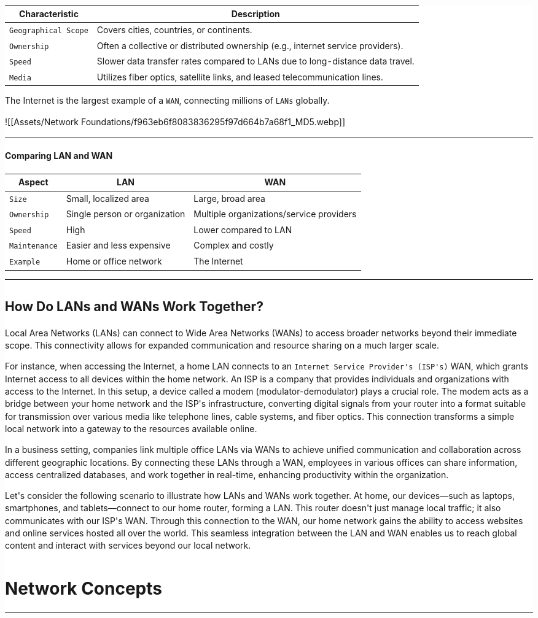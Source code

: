 |**Characteristic**|**Description**|
|---|---|
|`Geographical Scope`|Covers cities, countries, or continents.|
|`Ownership`|Often a collective or distributed ownership (e.g., internet service providers).|
|`Speed`|Slower data transfer rates compared to LANs due to long-distance data travel.|
|`Media`|Utilizes fiber optics, satellite links, and leased telecommunication lines.|

The Internet is the largest example of a `WAN`, connecting millions of `LANs` globally.

![[Assets/Network Foundations/f963eb6f8083836295f97d664b7a68f1_MD5.webp]]

---

#### Comparing LAN and WAN

|Aspect|LAN|WAN|
|---|---|---|
|`Size`|Small, localized area|Large, broad area|
|`Ownership`|Single person or organization|Multiple organizations/service providers|
|`Speed`|High|Lower compared to LAN|
|`Maintenance`|Easier and less expensive|Complex and costly|
|`Example`|Home or office network|The Internet|

---

## How Do LANs and WANs Work Together?

Local Area Networks (LANs) can connect to Wide Area Networks (WANs) to access broader networks beyond their immediate scope. This connectivity allows for expanded communication and resource sharing on a much larger scale.

For instance, when accessing the Internet, a home LAN connects to an `Internet Service Provider's (ISP's)` WAN, which grants Internet access to all devices within the home network. An ISP is a company that provides individuals and organizations with access to the Internet. In this setup, a device called a modem (modulator-demodulator) plays a crucial role. The modem acts as a bridge between your home network and the ISP's infrastructure, converting digital signals from your router into a format suitable for transmission over various media like telephone lines, cable systems, and fiber optics. This connection transforms a simple local network into a gateway to the resources available online.

In a business setting, companies link multiple office LANs via WANs to achieve unified communication and collaboration across different geographic locations. By connecting these LANs through a WAN, employees in various offices can share information, access centralized databases, and work together in real-time, enhancing productivity within the organization.

Let's consider the following scenario to illustrate how LANs and WANs work together. At home, our devices—such as laptops, smartphones, and tablets—connect to our home router, forming a LAN. This router doesn't just manage local traffic; it also communicates with our ISP's WAN. Through this connection to the WAN, our home network gains the ability to access websites and online services hosted all over the world. This seamless integration between the LAN and WAN enables us to reach global content and interact with services beyond our local network.
# Network Concepts

---